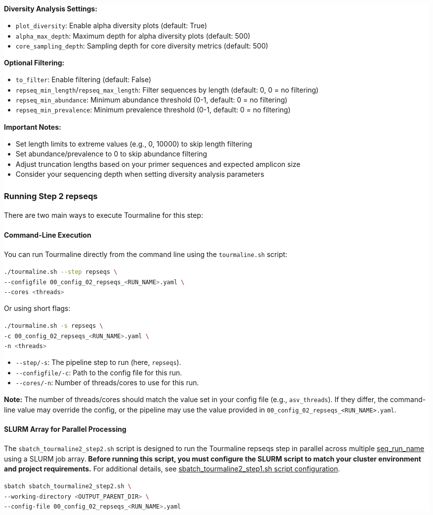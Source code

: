 **Diversity Analysis Settings:**
- `plot_diversity`: Enable alpha diversity plots (default: True)
- `alpha_max_depth`: Maximum depth for alpha diversity plots (default: 500)
- `core_sampling_depth`: Sampling depth for core diversity metrics (default: 500)

**Optional Filtering:**
- `to_filter`: Enable filtering (default: False)
- `repseq_min_length`/`repseq_max_length`: Filter sequences by length (default: 0, 0 = no filtering)
- `repseq_min_abundance`: Minimum abundance threshold (0-1, default: 0 = no filtering)
- `repseq_min_prevalence`: Minimum prevalence threshold (0-1, default: 0 = no filtering)

**Important Notes:**
- Set length limits to extreme values (e.g., 0, 10000) to skip length filtering
- Set abundance/prevalence to 0 to skip abundance filtering
- Adjust truncation lengths based on your primer sequences and expected amplicon size
- Consider your sequencing depth when setting diversity analysis parameters

### Running Step 2 repseqs
There are two main ways to execute Tourmaline for this step:

#### Command-Line Execution

You can run Tourmaline directly from the command line using the `tourmaline.sh` script:

```bash
./tourmaline.sh --step repseqs \
--configfile 00_config_02_repseqs_<RUN_NAME>.yaml \
--cores <threads>
```
Or using short flags:
```bash
./tourmaline.sh -s repseqs \
-c 00_config_02_repseqs_<RUN_NAME>.yaml \
-n <threads>
```

- `--step/-s`: The pipeline step to run (here, `repseqs`).
- `--configfile/-c`: Path to the config file for this run.
- `--cores/-n`: Number of threads/cores to use for this run.

**Note:** The number of threads/cores should match the value set in your config file (e.g., `asv_threads`). If they differ, the command-line value may override the config, or the pipeline may use the value provided in `00_config_02_repseqs_<RUN_NAME>.yaml`.

#### SLURM Array for Parallel Processing
The `sbatch_tourmaline2_step2.sh` script is designed to run the Tourmaline repseqs step in parallel across multiple [seq_run_name](#seq_run_name) using a SLURM job array. **Before running this script, you must configure the SLURM script to match your cluster environment and project requirements.** For additional details, see [sbatch_tourmaline2_step1.sh script configuration](#sbatch_tourmaline2_step1sh-script-configuration).

```bash
sbatch sbatch_tourmaline2_step2.sh \
--working-directory <OUTPUT_PARENT_DIR> \
--config-file 00_config_02_repseqs_<RUN_NAME>.yaml
```
